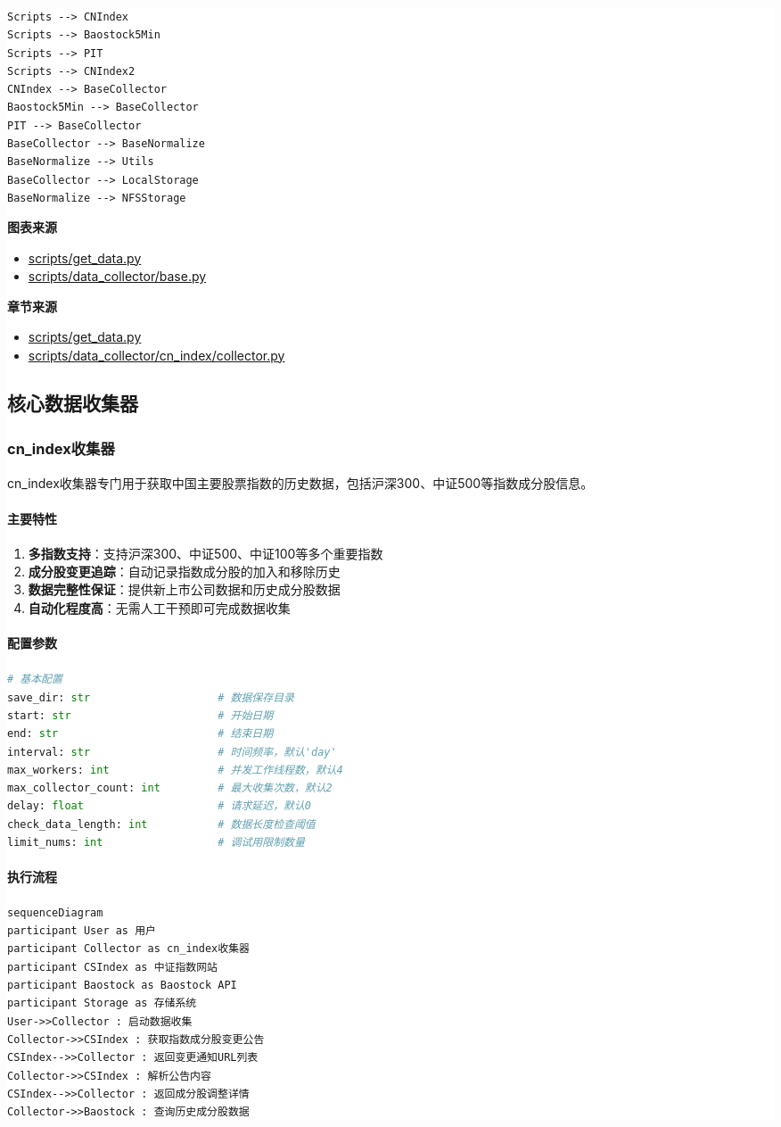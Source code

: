 ```mermaid
Scripts --> CNIndex
Scripts --> Baostock5Min
Scripts --> PIT
Scripts --> CNIndex2
CNIndex --> BaseCollector
Baostock5Min --> BaseCollector
PIT --> BaseCollector
BaseCollector --> BaseNormalize
BaseNormalize --> Utils
BaseCollector --> LocalStorage
BaseNormalize --> NFSStorage
```

**图表来源**
- [scripts/get_data.py](file://scripts/get_data.py#L1-L10)
- [scripts/data_collector/base.py](file://scripts/data_collector/base.py)

**章节来源**
- [scripts/get_data.py](file://scripts/get_data.py#L1-L10)
- [scripts/data_collector/cn_index/collector.py](file://scripts/data_collector/cn_index/collector.py#L1-L50)

## 核心数据收集器

### cn_index收集器

cn_index收集器专门用于获取中国主要股票指数的历史数据，包括沪深300、中证500等指数成分股信息。

#### 主要特性

1. **多指数支持**：支持沪深300、中证500、中证100等多个重要指数
2. **成分股变更追踪**：自动记录指数成分股的加入和移除历史
3. **数据完整性保证**：提供新上市公司数据和历史成分股数据
4. **自动化程度高**：无需人工干预即可完成数据收集

#### 配置参数

```python
# 基本配置
save_dir: str                    # 数据保存目录
start: str                       # 开始日期
end: str                         # 结束日期
interval: str                    # 时间频率，默认'day'
max_workers: int                 # 并发工作线程数，默认4
max_collector_count: int         # 最大收集次数，默认2
delay: float                     # 请求延迟，默认0
check_data_length: int           # 数据长度检查阈值
limit_nums: int                  # 调试用限制数量
```

#### 执行流程

```mermaid
sequenceDiagram
participant User as 用户
participant Collector as cn_index收集器
participant CSIndex as 中证指数网站
participant Baostock as Baostock API
participant Storage as 存储系统
User->>Collector : 启动数据收集
Collector->>CSIndex : 获取指数成分股变更公告
CSIndex-->>Collector : 返回变更通知URL列表
Collector->>CSIndex : 解析公告内容
CSIndex-->>Collector : 返回成分股调整详情
Collector->>Baostock : 查询历史成分股数据
```